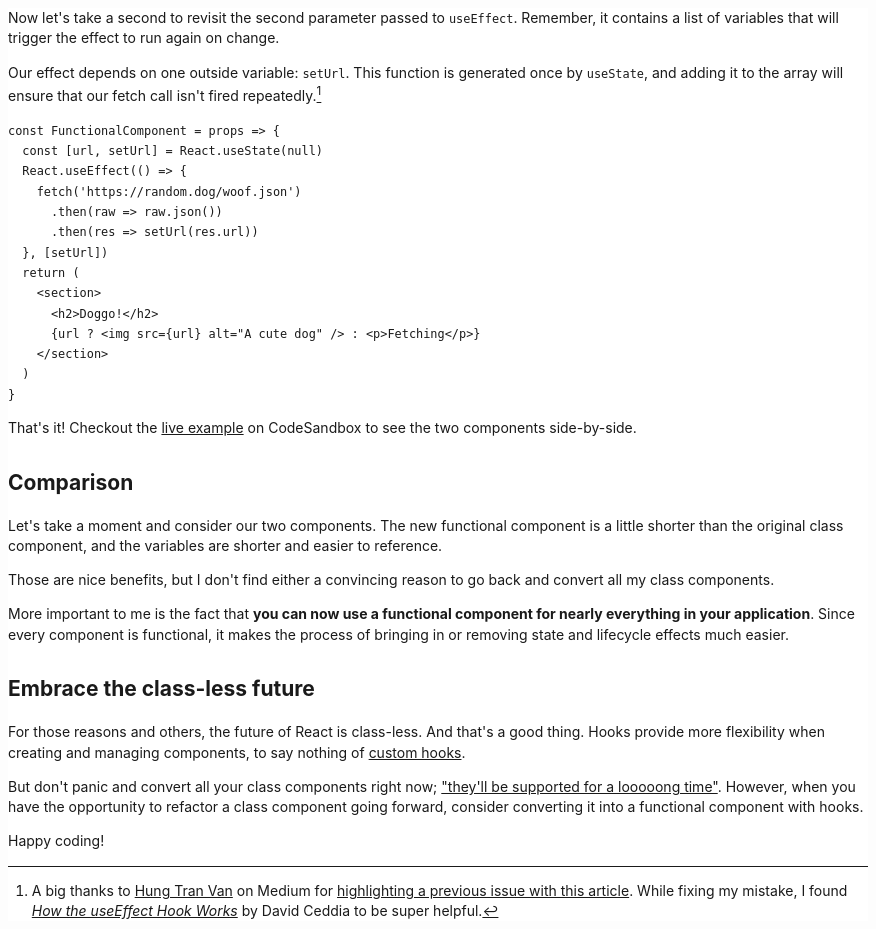 Now let's take a second to revisit the second parameter passed to `useEffect`. Remember, it contains a list of variables that will trigger the effect to run again on change.

Our effect depends on one outside variable: `setUrl`. This function is generated once by `useState`, and adding it to the array will ensure that our fetch call isn't fired repeatedly.[^1]

```js/6
const FunctionalComponent = props => {
  const [url, setUrl] = React.useState(null)
  React.useEffect(() => {
    fetch('https://random.dog/woof.json')
      .then(raw => raw.json())
      .then(res => setUrl(res.url))
  }, [setUrl])
  return (
    <section>
      <h2>Doggo!</h2>
      {url ? <img src={url} alt="A cute dog" /> : <p>Fetching</p>}
    </section>
  )
}
```

That's it! Checkout the [live example](https://codesandbox.io/s/wwvmq1v407) on CodeSandbox to see the two components side-by-side.

## Comparison

Let's take a moment and consider our two components. The new functional component is a little shorter than the original class component, and the variables are shorter and easier to reference.

Those are nice benefits, but I don't find either a convincing reason to go back and convert all my class components.

More important to me is the fact that **you can now use a functional component for nearly everything in your application**. Since every component is functional, it makes the process of bringing in or removing state and lifecycle effects much easier.

## Embrace the class-less future

For those reasons and others, the future of React is class-less. And that's a good thing. Hooks provide more flexibility when creating and managing components, to say nothing of [custom hooks](https://reactjs.org/docs/hooks-custom.html).

But don't panic and convert all your class components right now; ["they'll be supported for a looooong time"](https://twitter.com/dan_abramov/status/1026839679197437953). However, when you have the opportunity to refactor a class component going forward, consider converting it into a functional component with hooks.

Happy coding!

[^1]: A big thanks to [Hung Tran Van](https://medium.com/@hungtrn75) on Medium for [highlighting a previous issue with this article](https://medium.com/@hungtrn75/an-infinite-loop-when-u-set-url-state-in-useeffect-efc4426ef4ce). While fixing my mistake, I found [_How the useEffect Hook Works_](https://daveceddia.com/useeffect-hook-examples/) by David Ceddia to be super helpful.
